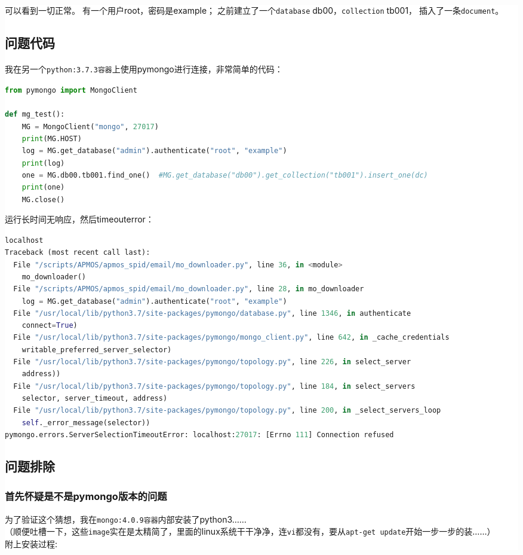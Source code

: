 可以看到一切正常。
有一个用户root，密码是example；
之前建立了一个`database` db00，`collection` tb001， 插入了一条`document`。

## 问题代码

我在另一个`python:3.7.3容器`上使用pymongo进行连接，非常简单的代码： 

```python
from pymongo import MongoClient

def mg_test():
    MG = MongoClient("mongo", 27017)
    print(MG.HOST)
    log = MG.get_database("admin").authenticate("root", "example")
    print(log)
    one = MG.db00.tb001.find_one()  #MG.get_database("db00").get_collection("tb001").insert_one(dc)
    print(one)
    MG.close()
```

运行长时间无响应，然后timeouterror：

```python
localhost
Traceback (most recent call last):
  File "/scripts/APMOS/apmos_spid/email/mo_downloader.py", line 36, in <module>
    mo_downloader()
  File "/scripts/APMOS/apmos_spid/email/mo_downloader.py", line 28, in mo_downloader
    log = MG.get_database("admin").authenticate("root", "example")
  File "/usr/local/lib/python3.7/site-packages/pymongo/database.py", line 1346, in authenticate
    connect=True)
  File "/usr/local/lib/python3.7/site-packages/pymongo/mongo_client.py", line 642, in _cache_credentials
    writable_preferred_server_selector)
  File "/usr/local/lib/python3.7/site-packages/pymongo/topology.py", line 226, in select_server
    address))
  File "/usr/local/lib/python3.7/site-packages/pymongo/topology.py", line 184, in select_servers
    selector, server_timeout, address)
  File "/usr/local/lib/python3.7/site-packages/pymongo/topology.py", line 200, in _select_servers_loop
    self._error_message(selector))
pymongo.errors.ServerSelectionTimeoutError: localhost:27017: [Errno 111] Connection refused
```

## 问题排除

### 首先怀疑是不是pymongo版本的问题

为了验证这个猜想，我在`mongo:4.0.9容器`内部安装了python3……  
（顺便吐槽一下，这些`image`实在是太精简了，里面的linux系统干干净净，连`vi`都没有，要从`apt-get update`开始一步一步的装……）  
附上安装过程:
